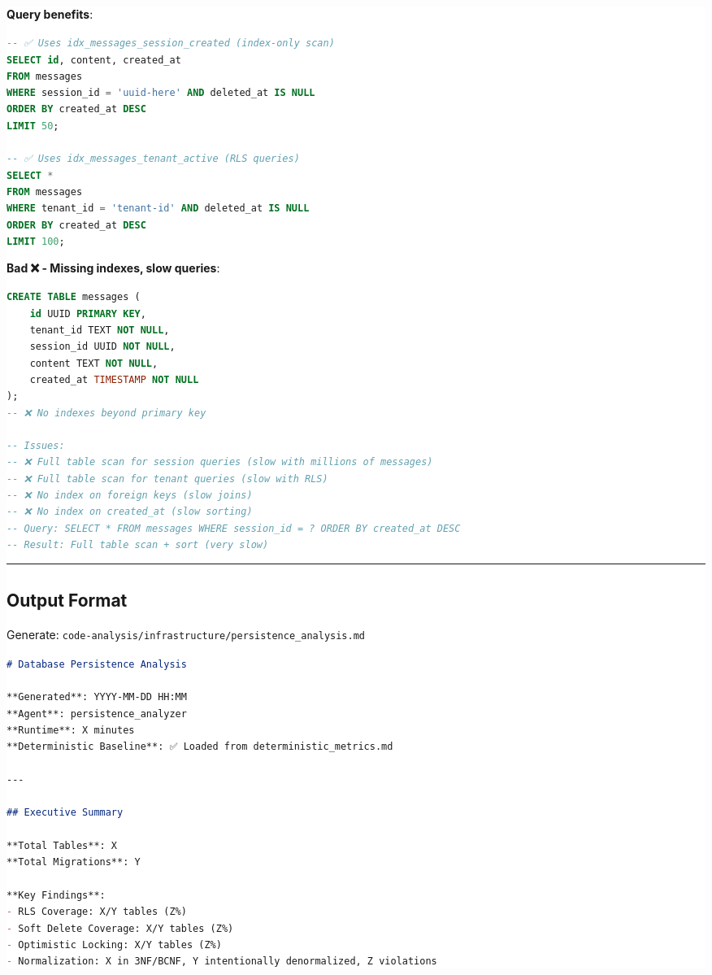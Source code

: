 ```sql
```

**Query benefits**:
```sql
-- ✅ Uses idx_messages_session_created (index-only scan)
SELECT id, content, created_at
FROM messages
WHERE session_id = 'uuid-here' AND deleted_at IS NULL
ORDER BY created_at DESC
LIMIT 50;

-- ✅ Uses idx_messages_tenant_active (RLS queries)
SELECT *
FROM messages
WHERE tenant_id = 'tenant-id' AND deleted_at IS NULL
ORDER BY created_at DESC
LIMIT 100;
```

**Bad ❌ - Missing indexes, slow queries**:
```sql
CREATE TABLE messages (
    id UUID PRIMARY KEY,
    tenant_id TEXT NOT NULL,
    session_id UUID NOT NULL,
    content TEXT NOT NULL,
    created_at TIMESTAMP NOT NULL
);
-- ❌ No indexes beyond primary key

-- Issues:
-- ❌ Full table scan for session queries (slow with millions of messages)
-- ❌ Full table scan for tenant queries (slow with RLS)
-- ❌ No index on foreign keys (slow joins)
-- ❌ No index on created_at (slow sorting)
-- Query: SELECT * FROM messages WHERE session_id = ? ORDER BY created_at DESC
-- Result: Full table scan + sort (very slow)
```

---

## Output Format

Generate: `code-analysis/infrastructure/persistence_analysis.md`

```markdown
# Database Persistence Analysis

**Generated**: YYYY-MM-DD HH:MM
**Agent**: persistence_analyzer
**Runtime**: X minutes
**Deterministic Baseline**: ✅ Loaded from deterministic_metrics.md

---

## Executive Summary

**Total Tables**: X
**Total Migrations**: Y

**Key Findings**:
- RLS Coverage: X/Y tables (Z%)
- Soft Delete Coverage: X/Y tables (Z%)
- Optimistic Locking: X/Y tables (Z%)
- Normalization: X in 3NF/BCNF, Y intentionally denormalized, Z violations
```